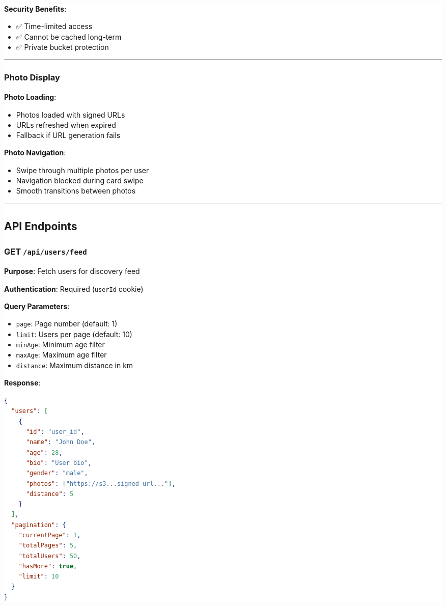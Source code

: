 **Security Benefits**:
- ✅ Time-limited access
- ✅ Cannot be cached long-term
- ✅ Private bucket protection

---

### Photo Display

**Photo Loading**:
- Photos loaded with signed URLs
- URLs refreshed when expired
- Fallback if URL generation fails

**Photo Navigation**:
- Swipe through multiple photos per user
- Navigation blocked during card swipe
- Smooth transitions between photos

---

## API Endpoints

### GET `/api/users/feed`

**Purpose**: Fetch users for discovery feed

**Authentication**: Required (`userId` cookie)

**Query Parameters**:
- `page`: Page number (default: 1)
- `limit`: Users per page (default: 10)
- `minAge`: Minimum age filter
- `maxAge`: Maximum age filter
- `distance`: Maximum distance in km

**Response**:
```json
{
  "users": [
    {
      "id": "user_id",
      "name": "John Doe",
      "age": 28,
      "bio": "User bio",
      "gender": "male",
      "photos": ["https://s3...signed-url..."],
      "distance": 5
    }
  ],
  "pagination": {
    "currentPage": 1,
    "totalPages": 5,
    "totalUsers": 50,
    "hasMore": true,
    "limit": 10
  }
}
```
